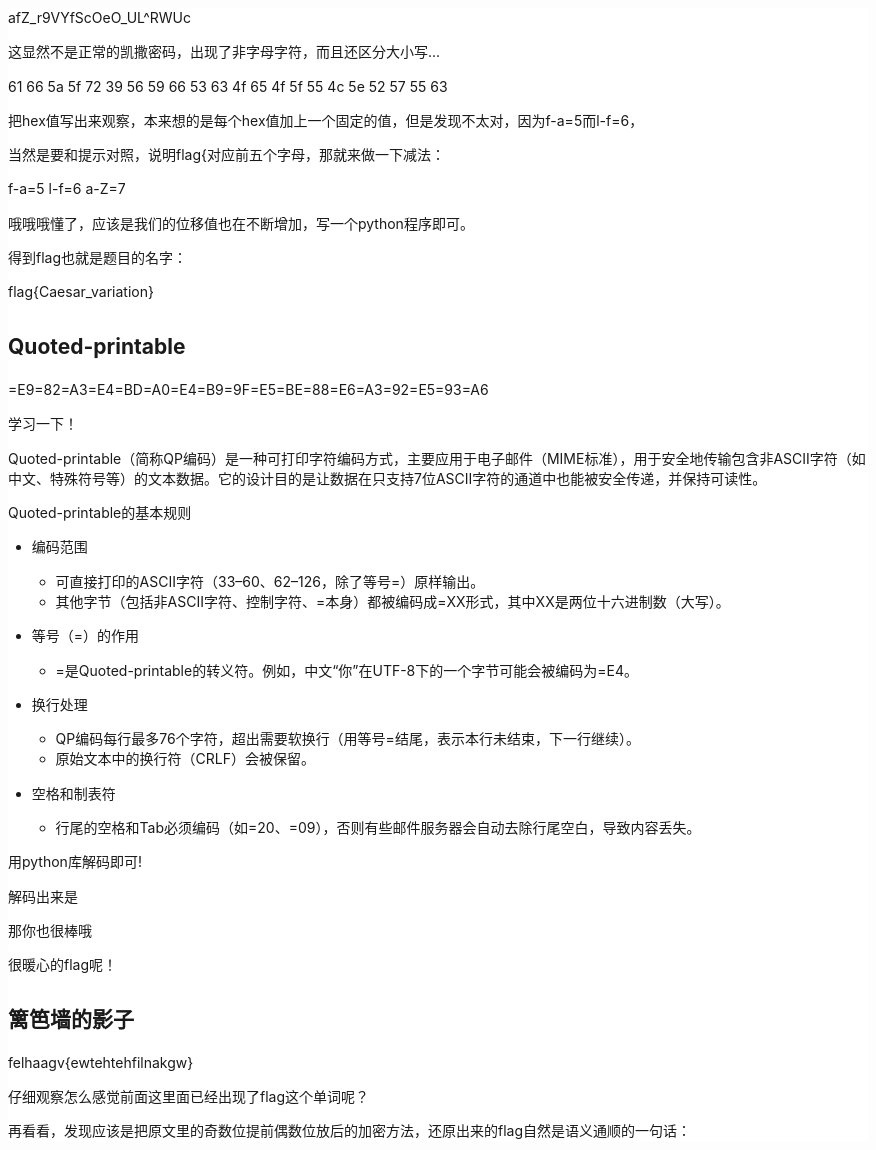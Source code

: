 afZ_r9VYfScOeO_UL^RWUc

这显然不是正常的凯撒密码，出现了非字母字符，而且还区分大小写...

61 66 5a 5f 72 39 56 59 66 53 63 4f 65 4f 5f 55 4c 5e 52 57 55 63

把hex值写出来观察，本来想的是每个hex值加上一个固定的值，但是发现不太对，因为f-a=5而l-f=6，

当然是要和提示对照，说明flag{对应前五个字母，那就来做一下减法：

f-a=5
l-f=6
a-Z=7

哦哦哦懂了，应该是我们的位移值也在不断增加，写一个python程序即可。

得到flag也就是题目的名字：

flag{Caesar_variation}

## Quoted-printable

=E9=82=A3=E4=BD=A0=E4=B9=9F=E5=BE=88=E6=A3=92=E5=93=A6

学习一下！

Quoted-printable（简称QP编码）是一种可打印字符编码方式，主要应用于电子邮件（MIME标准），用于安全地传输包含非ASCII字符（如中文、特殊符号等）的文本数据。它的设计目的是让数据在只支持7位ASCII字符的通道中也能被安全传递，并保持可读性。

Quoted-printable的基本规则

- 编码范围
    - 可直接打印的ASCII字符（33–60、62–126，除了等号=）原样输出。
    - 其他字节（包括非ASCII字符、控制字符、=本身）都被编码成=XX形式，其中XX是两位十六进制数（大写）。

- 等号（=）的作用
    - =是Quoted-printable的转义符。例如，中文“你”在UTF-8下的一个字节可能会被编码为=E4。

- 换行处理
    - QP编码每行最多76个字符，超出需要软换行（用等号=结尾，表示本行未结束，下一行继续）。
    - 原始文本中的换行符（CRLF）会被保留。

- 空格和制表符
    - 行尾的空格和Tab必须编码（如=20、=09），否则有些邮件服务器会自动去除行尾空白，导致内容丢失。

用python库解码即可!

解码出来是

那你也很棒哦

很暖心的flag呢！

## 篱笆墙的影子

felhaagv{ewtehtehfilnakgw}

仔细观察怎么感觉前面这里面已经出现了flag这个单词呢？

再看看，发现应该是把原文里的奇数位提前偶数位放后的加密方法，还原出来的flag自然是语义通顺的一句话：
